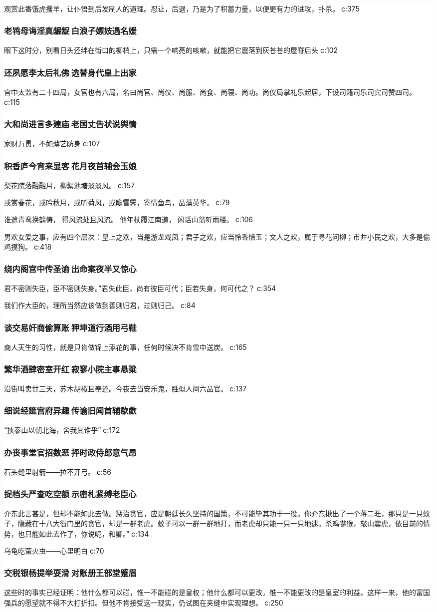 观赏此番饿虎攫羊，让仆悟到后发制人的道理。忍让，后退，乃是为了积蓄力量，以便更有力的进攻，扑杀。 c:375

### 老鸨母诲淫真龌龊 白浪子嫖妓遇名媛

眼下这时分，别看日头还绊在街口的柳梢上，只需一个响亮的咳嗽，就能把它震落到灰苍苍的屋脊后头 c:102

### 还夙愿李太后礼佛 选替身代皇上出家

宫中太监有二十四局，女官也有六局，名曰尚官、尚仪、尚服、尚食、尚寝、尚功。尚仪局掌礼乐起居，下设司籍司乐司宾司赞四司。 c:115

### 大和尚进言多建庙 老国丈告状说舆情

家财万贯，不如薄艺防身 c:107

### 积香庐今宵来显客 花月夜首辅会玉娘

梨花院落融融月，柳絮池塘淡淡风。 c:157

或赏春花，或吟秋月，或听荷风，或瞻雪霁，寄情鱼鸟，品藻英华。 c:79

谁遣青鸾换鹤俦，    得风流处且风流。    他年杖履江南道，    闲话山翁听雨楼。 c:106

男欢女爱之事，应有四个层次：皇上之欢，当是游龙戏凤；君子之欢，应当怜香惜玉；文人之欢，属于寻花问柳；市井小民之欢，大多是偷鸡摸狗。 c:418

### 绕内阁宫中传圣谕 出命案夜半又惊心

君不密则失臣，臣不密则失身。”君失此臣，尚有彼臣可代；臣若失身，何可代之？ c:354

我们作大臣的，理所当然应该做到善则归君，过则归己。 c:84

### 谈交易奸商偷算账 狎坤道行酒用弓鞋

商人天生的习性，就是只肯做锦上添花的事，任何时候决不肯雪中送炭。 c:165

### 繁华酒肆密室开红 寂寥小院主事悬粱

沿街叫卖廿三天，苏木胡椒且奉还。今夜去当安乐鬼，胜似人间六品官。 c:137

### 细说经筵宫府异趣 传谕旧闻首辅欷歔

“挟泰山以朝北海，舍我其谁乎” c:172

### 办丧事堂官招数恶 抨时政侍郎意气昂

石头缝里射箭——拉不开弓。 c:56

### 捉档头严查吃空额 示密札紧缚老臣心

介东此言甚是，但却不能如此去做。惩治贪官，应是朝廷长久坚持的国策，不可能毕其功于一役。你介东揪出了一个蒋二旺，那只是一只蚊子，隐藏在十八大衙门里的贪官，却是一群老虎。蚊子可以一群一群地打，而老虎却只能一只一只地逮。杀鸡嚇猴，敲山震虎，依目前的情势，也只能如此去作了，你说呢，和卿。” c:134

乌龟吃萤火虫——心里明白 c:70

### 交税银杨提举耍滑 对账册王部堂蹙眉

这些时的事实已经证明：他什么都可以碰，惟一不能碰的是皇权；他什么都可以更改，惟一不能更改的是皇室的利益。这样一来，他的富国强兵的愿望就不得不大打折扣。但他不肯接受这一现实，仍试图在夹缝中实现理想。 c:250
